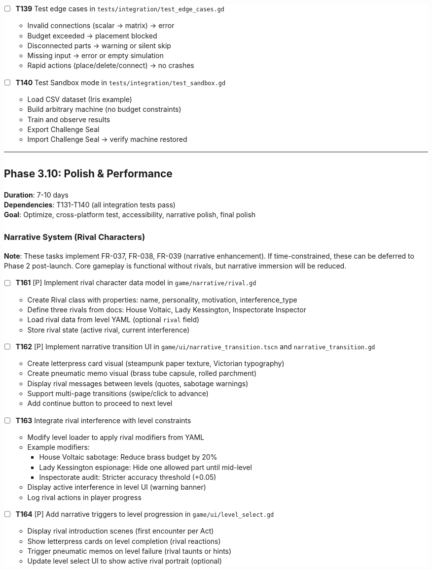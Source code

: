 - [ ] **T139** Test edge cases in `tests/integration/test_edge_cases.gd`
  - Invalid connections (scalar → matrix) → error
  - Budget exceeded → placement blocked
  - Disconnected parts → warning or silent skip
  - Missing input → error or empty simulation
  - Rapid actions (place/delete/connect) → no crashes

- [ ] **T140** Test Sandbox mode in `tests/integration/test_sandbox.gd`
  - Load CSV dataset (Iris example)
  - Build arbitrary machine (no budget constraints)
  - Train and observe results
  - Export Challenge Seal
  - Import Challenge Seal → verify machine restored

---

## Phase 3.10: Polish & Performance

**Duration**: 7-10 days  
**Dependencies**: T131-T140 (all integration tests pass)  
**Goal**: Optimize, cross-platform test, accessibility, narrative polish, final polish

### Narrative System (Rival Characters)

**Note**: These tasks implement FR-037, FR-038, FR-039 (narrative enhancement). If time-constrained, these can be deferred to Phase 2 post-launch. Core gameplay is functional without rivals, but narrative immersion will be reduced.

- [ ] **T161** [P] Implement rival character data model in `game/narrative/rival.gd`
  - Create Rival class with properties: name, personality, motivation, interference_type
  - Define three rivals from docs: House Voltaic, Lady Kessington, Inspectorate Inspector
  - Load rival data from level YAML (optional `rival` field)
  - Store rival state (active rival, current interference)

- [ ] **T162** [P] Implement narrative transition UI in `game/ui/narrative_transition.tscn` and `narrative_transition.gd`
  - Create letterpress card visual (steampunk paper texture, Victorian typography)
  - Create pneumatic memo visual (brass tube capsule, rolled parchment)
  - Display rival messages between levels (quotes, sabotage warnings)
  - Support multi-page transitions (swipe/click to advance)
  - Add continue button to proceed to next level

- [ ] **T163** Integrate rival interference with level constraints
  - Modify level loader to apply rival modifiers from YAML
  - Example modifiers:
    - House Voltaic sabotage: Reduce brass budget by 20%
    - Lady Kessington espionage: Hide one allowed part until mid-level
    - Inspectorate audit: Stricter accuracy threshold (+0.05)
  - Display active interference in level UI (warning banner)
  - Log rival actions in player progress

- [ ] **T164** [P] Add narrative triggers to level progression in `game/ui/level_select.gd`
  - Display rival introduction scenes (first encounter per Act)
  - Show letterpress cards on level completion (rival reactions)
  - Trigger pneumatic memos on level failure (rival taunts or hints)
  - Update level select UI to show active rival portrait (optional)
